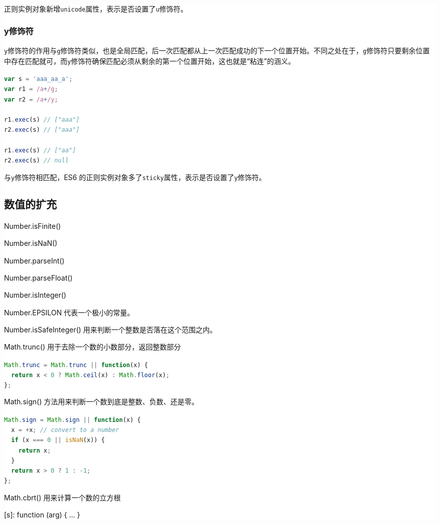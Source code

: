 正则实例对象新增`unicode`属性，表示是否设置了`u`修饰符。

### y修饰符

`y`修饰符的作用与`g`修饰符类似，也是全局匹配，后一次匹配都从上一次匹配成功的下一个位置开始。不同之处在于，`g`修饰符只要剩余位置中存在匹配就可，而`y`修饰符确保匹配必须从剩余的第一个位置开始，这也就是“粘连”的涵义。

```javascript
var s = 'aaa_aa_a';
var r1 = /a+/g;
var r2 = /a+/y;

r1.exec(s) // ["aaa"]
r2.exec(s) // ["aaa"]

r1.exec(s) // ["aa"]
r2.exec(s) // null
```

与`y`修饰符相匹配，ES6 的正则实例对象多了`sticky`属性，表示是否设置了`y`修饰符。

## 数值的扩充

Number.isFinite()

Number.isNaN()

Number.parseInt()

Number.parseFloat()

Number.isInteger()

Number.EPSILON 代表一个极小的常量。

Number.isSafeInteger() 用来判断一个整数是否落在这个范围之内。

Math.trunc() 用于去除一个数的小数部分，返回整数部分

```javascript
Math.trunc = Math.trunc || function(x) {
  return x < 0 ? Math.ceil(x) : Math.floor(x);
};
```

Math.sign() 方法用来判断一个数到底是整数、负数、还是零。

```javascript
Math.sign = Math.sign || function(x) {
  x = +x; // convert to a number
  if (x === 0 || isNaN(x)) {
    return x;
  }
  return x > 0 ? 1 : -1;
};
```

Math.cbrt() 用来计算一个数的立方根


  [propKey]: true,
  ['a' + 'bc']: 123
  [lastWord]: 'world'
  [mySymbol]: 'Hello!';
  [s]: function (arg) { ... }